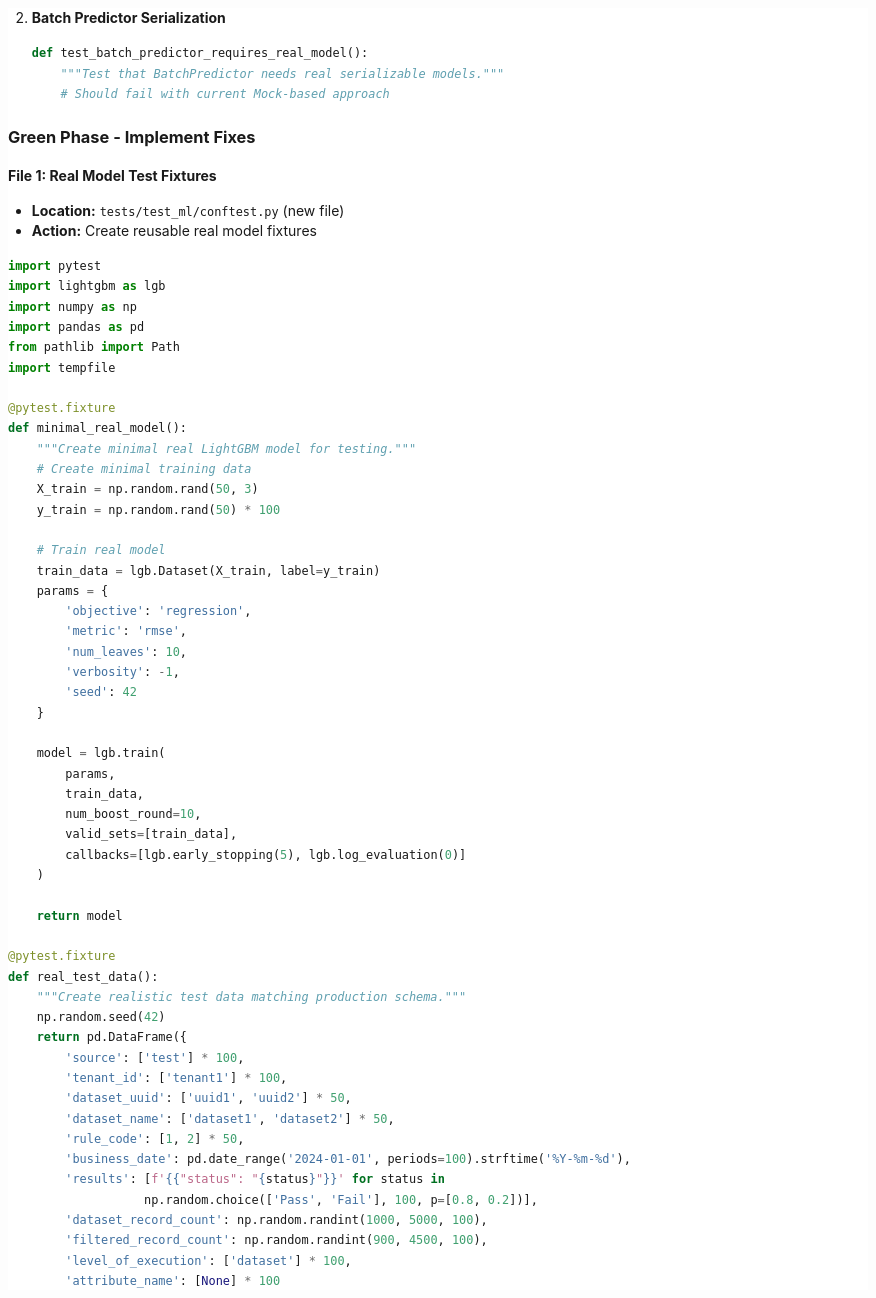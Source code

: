 2. **Batch Predictor Serialization**
   ```python
   def test_batch_predictor_requires_real_model():
       """Test that BatchPredictor needs real serializable models."""
       # Should fail with current Mock-based approach
   ```

### Green Phase - Implement Fixes

**File 1: Real Model Test Fixtures**
- **Location:** `tests/test_ml/conftest.py` (new file)
- **Action:** Create reusable real model fixtures

```python
import pytest
import lightgbm as lgb
import numpy as np
import pandas as pd
from pathlib import Path
import tempfile

@pytest.fixture
def minimal_real_model():
    """Create minimal real LightGBM model for testing."""
    # Create minimal training data
    X_train = np.random.rand(50, 3)
    y_train = np.random.rand(50) * 100
    
    # Train real model
    train_data = lgb.Dataset(X_train, label=y_train)
    params = {
        'objective': 'regression',
        'metric': 'rmse',
        'num_leaves': 10,
        'verbosity': -1,
        'seed': 42
    }
    
    model = lgb.train(
        params,
        train_data,
        num_boost_round=10,
        valid_sets=[train_data],
        callbacks=[lgb.early_stopping(5), lgb.log_evaluation(0)]
    )
    
    return model

@pytest.fixture  
def real_test_data():
    """Create realistic test data matching production schema."""
    np.random.seed(42)
    return pd.DataFrame({
        'source': ['test'] * 100,
        'tenant_id': ['tenant1'] * 100,
        'dataset_uuid': ['uuid1', 'uuid2'] * 50,
        'dataset_name': ['dataset1', 'dataset2'] * 50,
        'rule_code': [1, 2] * 50,
        'business_date': pd.date_range('2024-01-01', periods=100).strftime('%Y-%m-%d'),
        'results': [f'{{"status": "{status}"}}' for status in 
                   np.random.choice(['Pass', 'Fail'], 100, p=[0.8, 0.2])],
        'dataset_record_count': np.random.randint(1000, 5000, 100),
        'filtered_record_count': np.random.randint(900, 4500, 100),
        'level_of_execution': ['dataset'] * 100,
        'attribute_name': [None] * 100
```